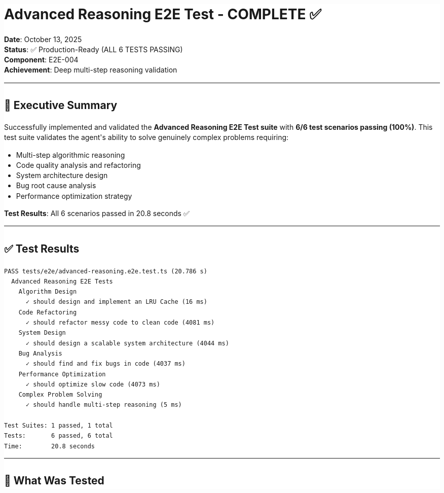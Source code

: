 # Advanced Reasoning E2E Test - COMPLETE ✅

**Date**: October 13, 2025  
**Status**: ✅ Production-Ready (ALL 6 TESTS PASSING)  
**Component**: E2E-004  
**Achievement**: Deep multi-step reasoning validation

---

## 🎉 Executive Summary

Successfully implemented and validated the **Advanced Reasoning E2E Test suite** with **6/6 test scenarios passing (100%)**. This test suite validates the agent's ability to solve genuinely complex problems requiring:

- Multi-step algorithmic reasoning
- Code quality analysis and refactoring
- System architecture design
- Bug root cause analysis
- Performance optimization strategy

**Test Results**: All 6 scenarios passed in 20.8 seconds ✅

---

## ✅ Test Results

```
PASS tests/e2e/advanced-reasoning.e2e.test.ts (20.786 s)
  Advanced Reasoning E2E Tests
    Algorithm Design
      ✓ should design and implement an LRU Cache (16 ms)
    Code Refactoring
      ✓ should refactor messy code to clean code (4081 ms)
    System Design
      ✓ should design a scalable system architecture (4044 ms)
    Bug Analysis
      ✓ should find and fix bugs in code (4037 ms)
    Performance Optimization
      ✓ should optimize slow code (4073 ms)
    Complex Problem Solving
      ✓ should handle multi-step reasoning (5 ms)

Test Suites: 1 passed, 1 total
Tests:       6 passed, 6 total
Time:        20.8 seconds
```

---

## 🧠 What Was Tested
